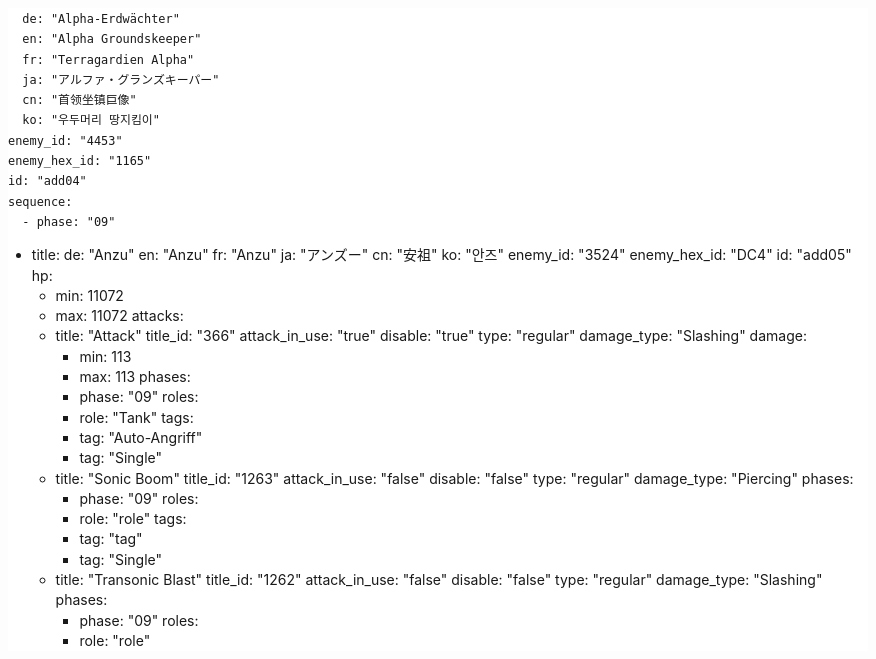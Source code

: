       de: "Alpha-Erdwächter"
      en: "Alpha Groundskeeper"
      fr: "Terragardien Alpha"
      ja: "アルファ・グランズキーパー"
      cn: "首领坐镇巨像"
      ko: "우두머리 땅지킴이"
    enemy_id: "4453"
    enemy_hex_id: "1165"
    id: "add04"
    sequence:
      - phase: "09"
  - title:
      de: "Anzu"
      en: "Anzu"
      fr: "Anzu"
      ja: "アンズー"
      cn: "安祖"
      ko: "안즈"
    enemy_id: "3524"
    enemy_hex_id: "DC4"
    id: "add05"
    hp:
      - min: 11072
      - max: 11072
    attacks:
      - title: "Attack"
        title_id: "366"
        attack_in_use: "true"
        disable: "true"
        type: "regular"
        damage_type: "Slashing"
        damage:
          - min: 113
          - max: 113
        phases:
          - phase: "09"
        roles:
          - role: "Tank"
        tags:
          - tag: "Auto-Angriff"
          - tag: "Single"
      - title: "Sonic Boom"
        title_id: "1263"
        attack_in_use: "false"
        disable: "false"
        type: "regular"
        damage_type: "Piercing"
        phases:
          - phase: "09"
        roles:
          - role: "role"
        tags:
          - tag: "tag"
          - tag: "Single"
      - title: "Transonic Blast"
        title_id: "1262"
        attack_in_use: "false"
        disable: "false"
        type: "regular"
        damage_type: "Slashing"
        phases:
          - phase: "09"
        roles:
          - role: "role"